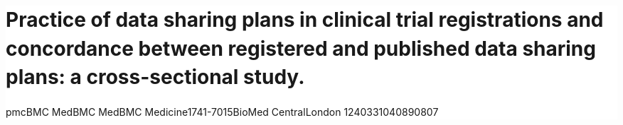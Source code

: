 # Practice of data sharing plans in clinical trial registrations and concordance between registered and published data sharing plans: a cross-sectional study.

<!DOCTYPE article PUBLIC "-//NLM//DTD JATS (Z39.96) Journal Archiving and Interchange DTD with MathML3 v1.3 20210610//EN" "JATS-archivearticle1-3-mathml3.dtd"> 
<article xmlns:ali="http://www.niso.org/schemas/ali/1.0/" xmlns:mml="http://www.w3.org/1998/Math/MathML" xmlns:xlink="http://www.w3.org/1999/xlink" article-type="research-article" dtd-version="1.3"><?properties open_access?><?DTDIdentifier.IdentifierValue -//Springer-Verlag//DTD A++ V2.4//EN?><?DTDIdentifier.IdentifierType public?><?SourceDTD.DTDName A++V2.4.dtd?><?SourceDTD.Version 2.4?><?ConverterInfo.XSLTName springer2nlmx2.xsl?><?ConverterInfo.Version 1?><processing-meta base-tagset="archiving" mathml-version="3.0" table-model="xhtml" tagset-family="jats"><restricted-by>pmc</restricted-by></processing-meta><front><journal-meta><journal-id journal-id-type="nlm-ta">BMC Med</journal-id><journal-id journal-id-type="iso-abbrev">BMC Med</journal-id><journal-title-group><journal-title>BMC Medicine</journal-title></journal-title-group><issn pub-type="epub">1741-7015</issn><publisher><publisher-name>BioMed Central</publisher-name><publisher-loc>London</publisher-loc></publisher></journal-meta>
<article-meta><article-id pub-id-type="pmcid">12403310</article-id><article-id pub-id-type="pmid">40890807</article-id>